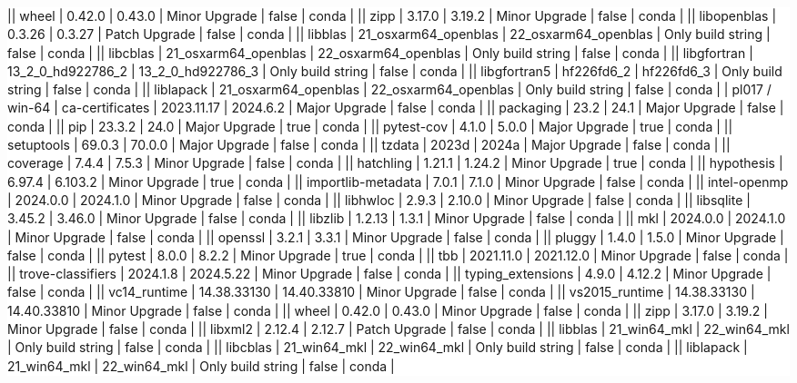 || wheel | 0.42.0 | 0.43.0 | Minor Upgrade | false | conda |
|| zipp | 3.17.0 | 3.19.2 | Minor Upgrade | false | conda |
|| libopenblas | 0.3.26 | 0.3.27 | Patch Upgrade | false | conda |
|| libblas | 21_osxarm64_openblas | 22_osxarm64_openblas | Only build string | false | conda |
|| libcblas | 21_osxarm64_openblas | 22_osxarm64_openblas | Only build string | false | conda |
|| libgfortran | 13_2_0_hd922786_2 | 13_2_0_hd922786_3 | Only build string | false | conda |
|| libgfortran5 | hf226fd6_2 | hf226fd6_3 | Only build string | false | conda |
|| liblapack | 21_osxarm64_openblas | 22_osxarm64_openblas | Only build string | false | conda |
| pl017 / win-64 | ca-certificates | 2023.11.17 | 2024.6.2 | Major Upgrade | false | conda |
|| packaging | 23.2 | 24.1 | Major Upgrade | false | conda |
|| pip | 23.3.2 | 24.0 | Major Upgrade | true | conda |
|| pytest-cov | 4.1.0 | 5.0.0 | Major Upgrade | true | conda |
|| setuptools | 69.0.3 | 70.0.0 | Major Upgrade | false | conda |
|| tzdata | 2023d | 2024a | Major Upgrade | false | conda |
|| coverage | 7.4.4 | 7.5.3 | Minor Upgrade | false | conda |
|| hatchling | 1.21.1 | 1.24.2 | Minor Upgrade | true | conda |
|| hypothesis | 6.97.4 | 6.103.2 | Minor Upgrade | true | conda |
|| importlib-metadata | 7.0.1 | 7.1.0 | Minor Upgrade | false | conda |
|| intel-openmp | 2024.0.0 | 2024.1.0 | Minor Upgrade | false | conda |
|| libhwloc | 2.9.3 | 2.10.0 | Minor Upgrade | false | conda |
|| libsqlite | 3.45.2 | 3.46.0 | Minor Upgrade | false | conda |
|| libzlib | 1.2.13 | 1.3.1 | Minor Upgrade | false | conda |
|| mkl | 2024.0.0 | 2024.1.0 | Minor Upgrade | false | conda |
|| openssl | 3.2.1 | 3.3.1 | Minor Upgrade | false | conda |
|| pluggy | 1.4.0 | 1.5.0 | Minor Upgrade | false | conda |
|| pytest | 8.0.0 | 8.2.2 | Minor Upgrade | true | conda |
|| tbb | 2021.11.0 | 2021.12.0 | Minor Upgrade | false | conda |
|| trove-classifiers | 2024.1.8 | 2024.5.22 | Minor Upgrade | false | conda |
|| typing_extensions | 4.9.0 | 4.12.2 | Minor Upgrade | false | conda |
|| vc14_runtime | 14.38.33130 | 14.40.33810 | Minor Upgrade | false | conda |
|| vs2015_runtime | 14.38.33130 | 14.40.33810 | Minor Upgrade | false | conda |
|| wheel | 0.42.0 | 0.43.0 | Minor Upgrade | false | conda |
|| zipp | 3.17.0 | 3.19.2 | Minor Upgrade | false | conda |
|| libxml2 | 2.12.4 | 2.12.7 | Patch Upgrade | false | conda |
|| libblas | 21_win64_mkl | 22_win64_mkl | Only build string | false | conda |
|| libcblas | 21_win64_mkl | 22_win64_mkl | Only build string | false | conda |
|| liblapack | 21_win64_mkl | 22_win64_mkl | Only build string | false | conda |